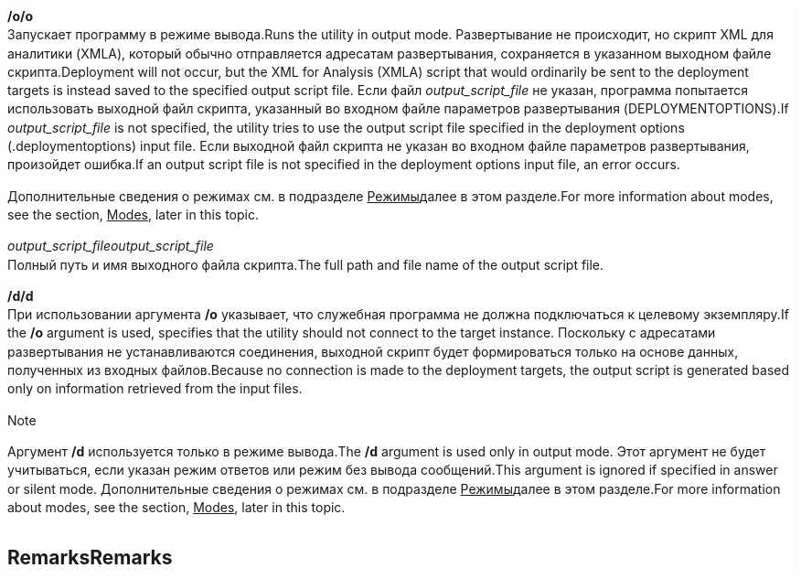  <span data-ttu-id="1893a-125">**/o**</span><span class="sxs-lookup"><span data-stu-id="1893a-125">**/o**</span></span>  
 <span data-ttu-id="1893a-126">Запускает программу в режиме вывода.</span><span class="sxs-lookup"><span data-stu-id="1893a-126">Runs the utility in output mode.</span></span> <span data-ttu-id="1893a-127">Развертывание не происходит, но скрипт XML для аналитики (XMLA), который обычно отправляется адресатам развертывания, сохраняется в указанном выходном файле скрипта.</span><span class="sxs-lookup"><span data-stu-id="1893a-127">Deployment will not occur, but the XML for Analysis (XMLA) script that would ordinarily be sent to the deployment targets is instead saved to the specified output script file.</span></span> <span data-ttu-id="1893a-128">Если файл *output_script_file* не указан, программа попытается использовать выходной файл скрипта, указанный во входном файле параметров развертывания (DEPLOYMENTOPTIONS).</span><span class="sxs-lookup"><span data-stu-id="1893a-128">If *output_script_file* is not specified, the utility tries to use the output script file specified in the deployment options (.deploymentoptions) input file.</span></span> <span data-ttu-id="1893a-129">Если выходной файл скрипта не указан во входном файле параметров развертывания, произойдет ошибка.</span><span class="sxs-lookup"><span data-stu-id="1893a-129">If an output script file is not specified in the deployment options input file, an error occurs.</span></span>  
  
 <span data-ttu-id="1893a-130">Дополнительные сведения о режимах см. в подразделе [Режимы](#Modes)далее в этом разделе.</span><span class="sxs-lookup"><span data-stu-id="1893a-130">For more information about modes, see the section, [Modes](#Modes), later in this topic.</span></span>  
  
 <span data-ttu-id="1893a-131">*output_script_file*</span><span class="sxs-lookup"><span data-stu-id="1893a-131">*output_script_file*</span></span>  
 <span data-ttu-id="1893a-132">Полный путь и имя выходного файла скрипта.</span><span class="sxs-lookup"><span data-stu-id="1893a-132">The full path and file name of the output script file.</span></span>  
  
 <span data-ttu-id="1893a-133">**/d**</span><span class="sxs-lookup"><span data-stu-id="1893a-133">**/d**</span></span>  
 <span data-ttu-id="1893a-134">При использовании аргумента **/o** указывает, что служебная программа не должна подключаться к целевому экземпляру.</span><span class="sxs-lookup"><span data-stu-id="1893a-134">If the **/o** argument is used, specifies that the utility should not connect to the target instance.</span></span> <span data-ttu-id="1893a-135">Поскольку с адресатами развертывания не устанавливаются соединения, выходной скрипт будет формироваться только на основе данных, полученных из входных файлов.</span><span class="sxs-lookup"><span data-stu-id="1893a-135">Because no connection is made to the deployment targets, the output script is generated based only on information retrieved from the input files.</span></span>  
  
> [!NOTE]  
>  <span data-ttu-id="1893a-136">Аргумент **/d** используется только в режиме вывода.</span><span class="sxs-lookup"><span data-stu-id="1893a-136">The **/d** argument is used only in output mode.</span></span> <span data-ttu-id="1893a-137">Этот аргумент не будет учитываться, если указан режим ответов или режим без вывода сообщений.</span><span class="sxs-lookup"><span data-stu-id="1893a-137">This argument is ignored if specified in answer or silent mode.</span></span> <span data-ttu-id="1893a-138">Дополнительные сведения о режимах см. в подразделе [Режимы](#Modes)далее в этом разделе.</span><span class="sxs-lookup"><span data-stu-id="1893a-138">For more information about modes, see the section, [Modes](#Modes), later in this topic.</span></span>  
  
## <a name="remarks"></a><span data-ttu-id="1893a-139">Remarks</span><span class="sxs-lookup"><span data-stu-id="1893a-139">Remarks</span></span>  